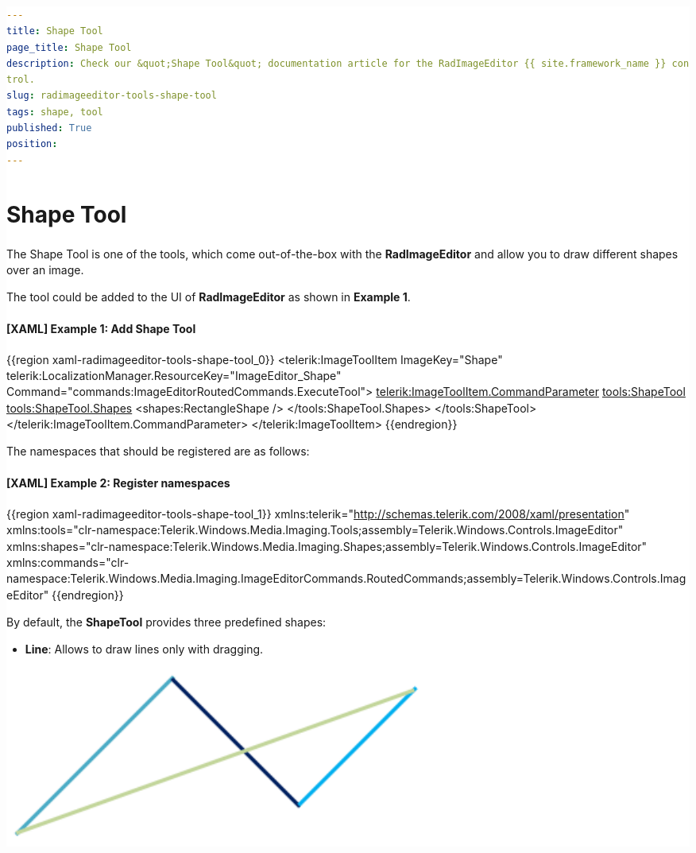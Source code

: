 ```yaml
---
title: Shape Tool
page_title: Shape Tool
description: Check our &quot;Shape Tool&quot; documentation article for the RadImageEditor {{ site.framework_name }} control.
slug: radimageeditor-tools-shape-tool
tags: shape, tool
published: True
position: 
---
```


# Shape Tool

The Shape Tool is one of the tools, which come out-of-the-box with the __RadImageEditor__ and allow you to draw different shapes over an image.

The tool could be added to the UI of __RadImageEditor__ as shown in __Example 1__.

#### __[XAML] Example 1: Add Shape Tool__
{{region xaml-radimageeditor-tools-shape-tool_0}}
	<telerik:ImageToolItem ImageKey="Shape" telerik:LocalizationManager.ResourceKey="ImageEditor_Shape" Command="commands:ImageEditorRoutedCommands.ExecuteTool">
	    <telerik:ImageToolItem.CommandParameter>
	        <tools:ShapeTool>
	            <tools:ShapeTool.Shapes>
	                <shapes:RectangleShape />
	            </tools:ShapeTool.Shapes>
	        </tools:ShapeTool>
	    </telerik:ImageToolItem.CommandParameter>
	</telerik:ImageToolItem>
{{endregion}} 

The namespaces that should be registered are as follows:

#### __[XAML] Example 2: Register namespaces__
{{region xaml-radimageeditor-tools-shape-tool_1}}
	xmlns:telerik="http://schemas.telerik.com/2008/xaml/presentation"
	xmlns:tools="clr-namespace:Telerik.Windows.Media.Imaging.Tools;assembly=Telerik.Windows.Controls.ImageEditor"  
	xmlns:shapes="clr-namespace:Telerik.Windows.Media.Imaging.Shapes;assembly=Telerik.Windows.Controls.ImageEditor"
	xmlns:commands="clr-namespace:Telerik.Windows.Media.Imaging.ImageEditorCommands.RoutedCommands;assembly=Telerik.Windows.Controls.ImageEditor"
{{endregion}}

By default, the __ShapeTool__ provides three predefined shapes:

* __Line__: Allows to draw lines only with dragging.

![Rad Image Editor Draw Line Shape](images/RadImageEditor_ShapeTool-01.png)
